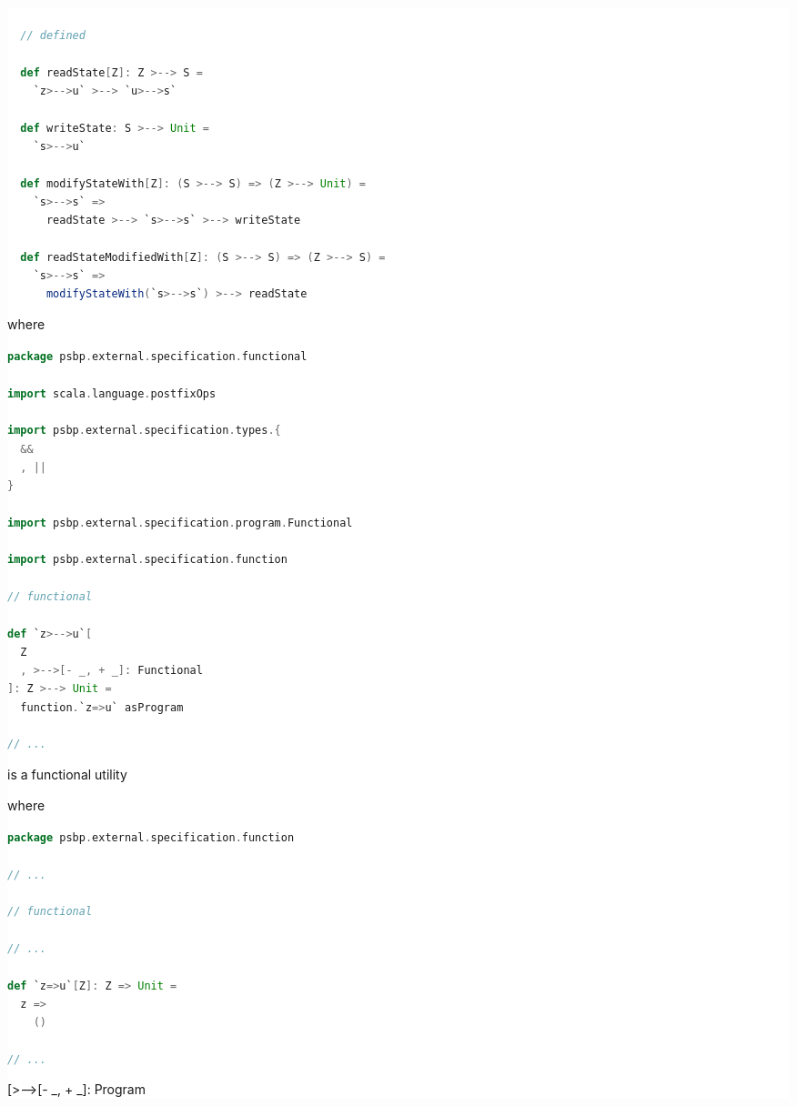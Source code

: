 ```scala

  // defined

  def readState[Z]: Z >--> S =
    `z>-->u` >--> `u>-->s`  

  def writeState: S >--> Unit =
    `s>-->u` 
    
  def modifyStateWith[Z]: (S >--> S) => (Z >--> Unit) =
    `s>-->s` =>
      readState >--> `s>-->s` >--> writeState
  
  def readStateModifiedWith[Z]: (S >--> S) => (Z >--> S) =
    `s>-->s` =>
      modifyStateWith(`s>-->s`) >--> readState
```

where

```scala
package psbp.external.specification.functional

import scala.language.postfixOps

import psbp.external.specification.types.{ 
  &&
  , ||
}

import psbp.external.specification.program.Functional

import psbp.external.specification.function

// functional

def `z>-->u`[
  Z
  , >-->[- _, + _]: Functional
]: Z >--> Unit =
  function.`z=>u` asProgram

// ...  
```
is a functional utility

where

```scala
package psbp.external.specification.function

// ...

// functional

// ...

def `z=>u`[Z]: Z => Unit = 
  z =>
    ()   

// ...    
```


  [>-->[- _, + _]: Program